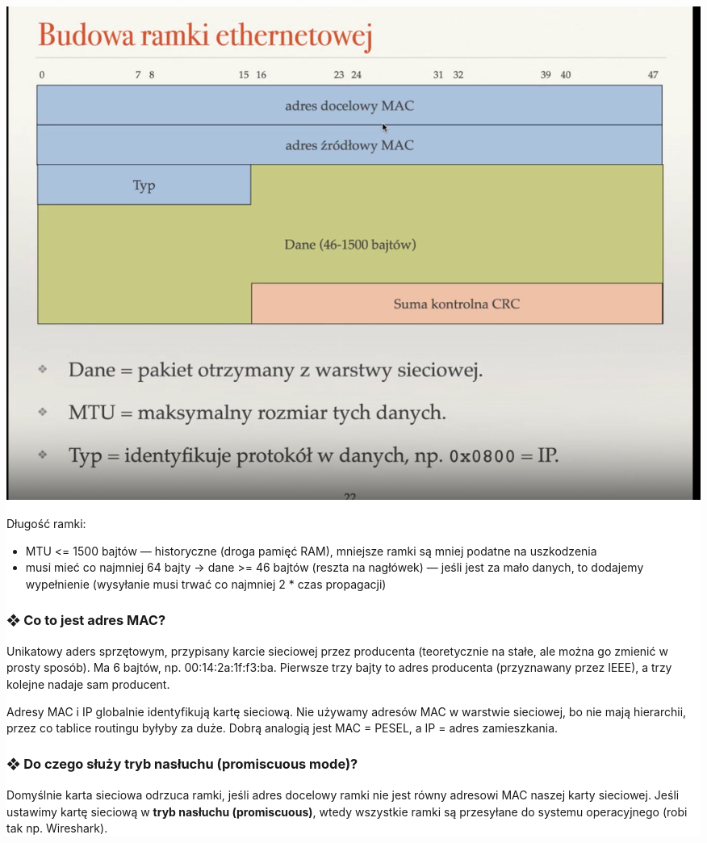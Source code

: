 ![](./notatki_do_egzaminu_files/Sieci_Komputerowe_--_Notatki/Wykład_5--_Niższe_warstwy/pasted_image002.png)

Długość ramki: 

* MTU <= 1500 bajtów — historyczne (droga pamięć RAM), mniejsze ramki są mniej podatne na uszkodzenia
* musi mieć co najmniej 64 bajty -> dane >= 46 bajtów (reszta na nagłówek) — jeśli jest za mało danych, to dodajemy wypełnienie (wysyłanie musi trwać co najmniej 2 * czas propagacji)




### ❖ Co to jest adres MAC?
Unikatowy aders sprzętowym, przypisany karcie sieciowej przez producenta (teoretycznie na stałe, ale można go zmienić w prosty sposób). Ma 6 bajtów, np. 00:14:2a:1f:f3:ba. Pierwsze trzy bajty to adres producenta (przyznawany przez IEEE), a trzy kolejne nadaje sam producent. 

Adresy MAC i IP globalnie identyfikują kartę sieciową. Nie używamy adresów MAC w warstwie sieciowej, bo nie mają hierarchii, przez co tablice routingu byłyby za duże. Dobrą analogią jest MAC = PESEL, a IP = adres zamieszkania.

### ❖ Do czego służy tryb nasłuchu (promiscuous mode)?
Domyślnie karta sieciowa odrzuca ramki, jeśli adres docelowy ramki nie jest równy adresowi MAC naszej karty sieciowej. Jeśli ustawimy kartę sieciową w **tryb nasłuchu (promiscuous)**, wtedy wszystkie ramki są przesyłane do systemu operacyjnego (robi tak np. Wireshark).
